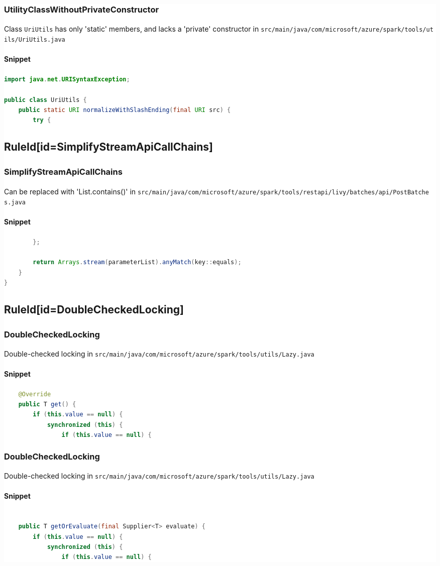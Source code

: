### UtilityClassWithoutPrivateConstructor
Class `UriUtils` has only 'static' members, and lacks a 'private' constructor
in `src/main/java/com/microsoft/azure/spark/tools/utils/UriUtils.java`
#### Snippet
```java
import java.net.URISyntaxException;

public class UriUtils {
    public static URI normalizeWithSlashEnding(final URI src) {
        try {
```

## RuleId[id=SimplifyStreamApiCallChains]
### SimplifyStreamApiCallChains
Can be replaced with 'List.contains()'
in `src/main/java/com/microsoft/azure/spark/tools/restapi/livy/batches/api/PostBatches.java`
#### Snippet
```java
        };

        return Arrays.stream(parameterList).anyMatch(key::equals);
    }
}
```

## RuleId[id=DoubleCheckedLocking]
### DoubleCheckedLocking
Double-checked locking
in `src/main/java/com/microsoft/azure/spark/tools/utils/Lazy.java`
#### Snippet
```java
    @Override
    public T get() {
        if (this.value == null) {
            synchronized (this) {
                if (this.value == null) {
```

### DoubleCheckedLocking
Double-checked locking
in `src/main/java/com/microsoft/azure/spark/tools/utils/Lazy.java`
#### Snippet
```java

    public T getOrEvaluate(final Supplier<T> evaluate) {
        if (this.value == null) {
            synchronized (this) {
                if (this.value == null) {
```
